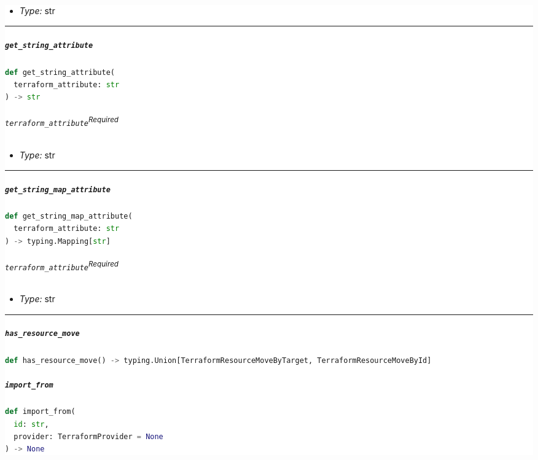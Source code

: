 - *Type:* str

---

##### `get_string_attribute` <a name="get_string_attribute" id="@cdktf/provider-cloudflare.workerScript.WorkerScript.getStringAttribute"></a>

```python
def get_string_attribute(
  terraform_attribute: str
) -> str
```

###### `terraform_attribute`<sup>Required</sup> <a name="terraform_attribute" id="@cdktf/provider-cloudflare.workerScript.WorkerScript.getStringAttribute.parameter.terraformAttribute"></a>

- *Type:* str

---

##### `get_string_map_attribute` <a name="get_string_map_attribute" id="@cdktf/provider-cloudflare.workerScript.WorkerScript.getStringMapAttribute"></a>

```python
def get_string_map_attribute(
  terraform_attribute: str
) -> typing.Mapping[str]
```

###### `terraform_attribute`<sup>Required</sup> <a name="terraform_attribute" id="@cdktf/provider-cloudflare.workerScript.WorkerScript.getStringMapAttribute.parameter.terraformAttribute"></a>

- *Type:* str

---

##### `has_resource_move` <a name="has_resource_move" id="@cdktf/provider-cloudflare.workerScript.WorkerScript.hasResourceMove"></a>

```python
def has_resource_move() -> typing.Union[TerraformResourceMoveByTarget, TerraformResourceMoveById]
```

##### `import_from` <a name="import_from" id="@cdktf/provider-cloudflare.workerScript.WorkerScript.importFrom"></a>

```python
def import_from(
  id: str,
  provider: TerraformProvider = None
) -> None
```
